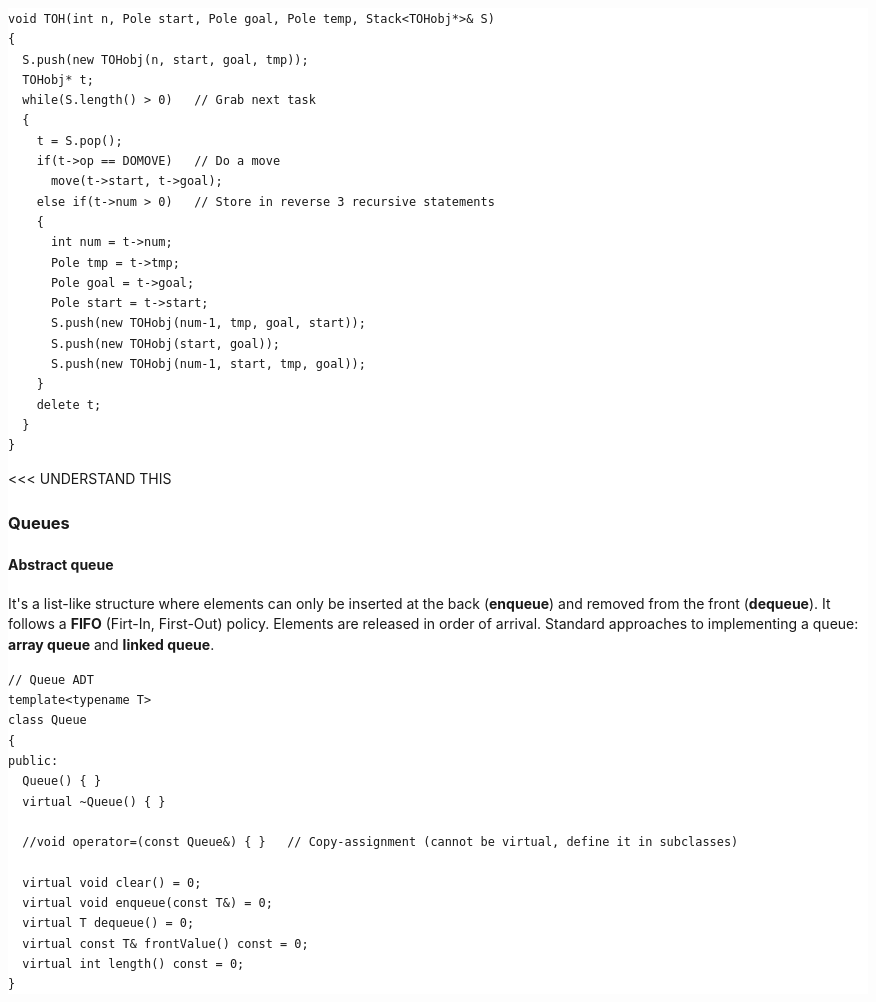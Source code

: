 ```
void TOH(int n, Pole start, Pole goal, Pole temp, Stack<TOHobj*>& S)
{
  S.push(new TOHobj(n, start, goal, tmp));
  TOHobj* t;
  while(S.length() > 0)   // Grab next task
  {
    t = S.pop();
    if(t->op == DOMOVE)   // Do a move
      move(t->start, t->goal);
    else if(t->num > 0)   // Store in reverse 3 recursive statements
    {
      int num = t->num;
      Pole tmp = t->tmp;
      Pole goal = t->goal;
      Pole start = t->start;
      S.push(new TOHobj(num-1, tmp, goal, start));
      S.push(new TOHobj(start, goal));
      S.push(new TOHobj(num-1, start, tmp, goal));
    }
    delete t;
  }
}
```

<<< UNDERSTAND THIS

### Queues

#### Abstract queue

It's a list-like structure where elements can only be inserted at the back (**enqueue**) and removed from the front (**dequeue**). It follows a **FIFO** (Firt-In, First-Out) policy. Elements are released in order of arrival. Standard approaches to implementing a queue: **array queue** and **linked queue**.

```
// Queue ADT
template<typename T>
class Queue
{
public:
  Queue() { }
  virtual ~Queue() { }

  //void operator=(const Queue&) { }   // Copy-assignment (cannot be virtual, define it in subclasses)

  virtual void clear() = 0;
  virtual void enqueue(const T&) = 0;
  virtual T dequeue() = 0;
  virtual const T& frontValue() const = 0;
  virtual int length() const = 0;
}
```
